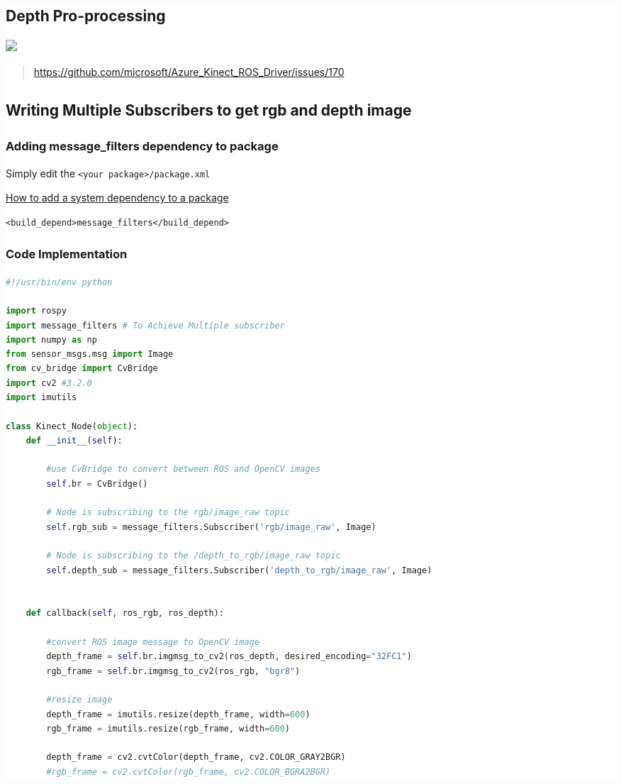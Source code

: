 



## Depth Pro-processing

![](https://i.imgur.com/T542FGi.png)

> https://github.com/microsoft/Azure_Kinect_ROS_Driver/issues/170





## Writing Multiple Subscribers to get rgb and depth image



### Adding message_filters dependency to package

Simply edit the `<your package>/package.xml` 

[How to add a system dependency to a package](http://wiki.ros.org/rosdep/Tutorials/How%20to%20add%20a%20system%20dependency)

```
<build_depend>message_filters</build_depend>
```



### Code Implementation

```python
#!/usr/bin/env python

import rospy
import message_filters # To Achieve Multiple subscriber
import numpy as np
from sensor_msgs.msg import Image
from cv_bridge import CvBridge
import cv2 #3.2.0
import imutils

class Kinect_Node(object):
    def __init__(self):
      
        #use CvBridge to convert between ROS and OpenCV images
        self.br = CvBridge()

        # Node is subscribing to the rgb/image_raw topic
        self.rgb_sub = message_filters.Subscriber('rgb/image_raw', Image)

        # Node is subscribing to the /depth_to_rgb/image_raw topic
        self.depth_sub = message_filters.Subscriber('depth_to_rgb/image_raw', Image)


    def callback(self, ros_rgb, ros_depth):
        
        #convert ROS image message to OpenCV image 
        depth_frame = self.br.imgmsg_to_cv2(ros_depth, desired_encoding="32FC1")
        rgb_frame = self.br.imgmsg_to_cv2(ros_rgb, "bgr8")

        #resize image
        depth_frame = imutils.resize(depth_frame, width=600)
        rgb_frame = imutils.resize(rgb_frame, width=600)
        
        depth_frame = cv2.cvtColor(depth_frame, cv2.COLOR_GRAY2BGR)
        #rgb_frame = cv2.cvtColor(rgb_frame, cv2.COLOR_BGRA2BGR)
```